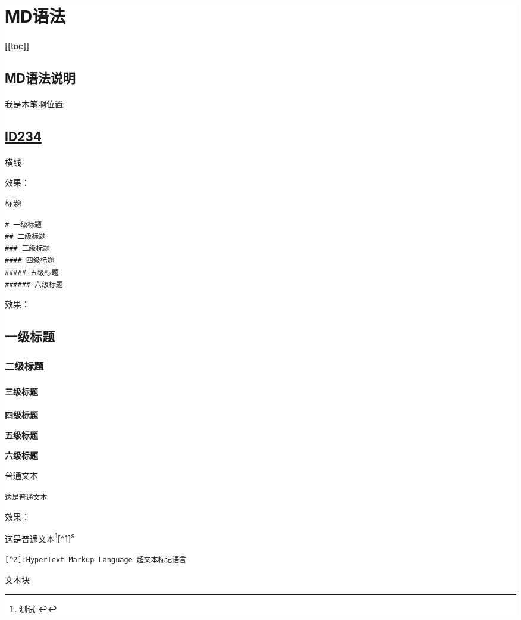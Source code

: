 # MD语法

[[toc]]

## MD语法说明

<a name="ids">我是木笔啊位置</a>

## [ID234](#ID234)

横线

效果：

标题

```text
# 一级标题
## 二级标题
### 三级标题
#### 四级标题
##### 五级标题
###### 六级标题
```

效果：

## 一级标题

### 二级标题

#### 三级标题

**四级标题**

**五级标题**

**六级标题**

普通文本

```text
这是普通文本
```

效果：

这是普通文本[^2][^1]<sup>s</sup>



```
[^2]:HyperText Markup Language 超文本标记语言
```

文本块


[^2]: 测试 ↩